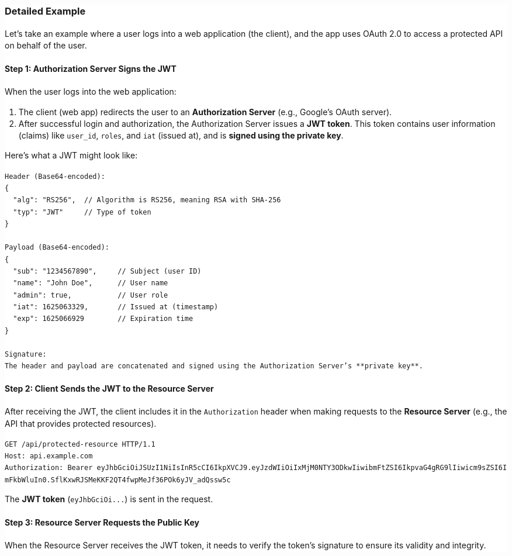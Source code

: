 ### Detailed Example

Let’s take an example where a user logs into a web application (the client), and the app uses OAuth 2.0 to access a protected API on behalf of the user.

#### Step 1: Authorization Server Signs the JWT

When the user logs into the web application:
1. The client (web app) redirects the user to an **Authorization Server** (e.g., Google’s OAuth server).
2. After successful login and authorization, the Authorization Server issues a **JWT token**. This token contains user information (claims) like `user_id`, `roles`, and `iat` (issued at), and is **signed using the private key**.

Here’s what a JWT might look like:

```plaintext
Header (Base64-encoded):
{
  "alg": "RS256",  // Algorithm is RS256, meaning RSA with SHA-256
  "typ": "JWT"     // Type of token
}

Payload (Base64-encoded):
{
  "sub": "1234567890",     // Subject (user ID)
  "name": "John Doe",      // User name
  "admin": true,           // User role
  "iat": 1625063329,       // Issued at (timestamp)
  "exp": 1625066929        // Expiration time
}

Signature:
The header and payload are concatenated and signed using the Authorization Server’s **private key**.
```

#### Step 2: Client Sends the JWT to the Resource Server

After receiving the JWT, the client includes it in the `Authorization` header when making requests to the **Resource Server** (e.g., the API that provides protected resources).

```http
GET /api/protected-resource HTTP/1.1
Host: api.example.com
Authorization: Bearer eyJhbGciOiJSUzI1NiIsInR5cCI6IkpXVCJ9.eyJzdWIiOiIxMjM0NTY3ODkwIiwibmFtZSI6IkpvaG4gRG9lIiwicm9sZSI6ImFkbWluIn0.SflKxwRJSMeKKF2QT4fwpMeJf36POk6yJV_adQssw5c
```

The **JWT token** (`eyJhbGciOi...`) is sent in the request.

#### Step 3: Resource Server Requests the Public Key

When the Resource Server receives the JWT token, it needs to verify the token’s signature to ensure its validity and integrity.
